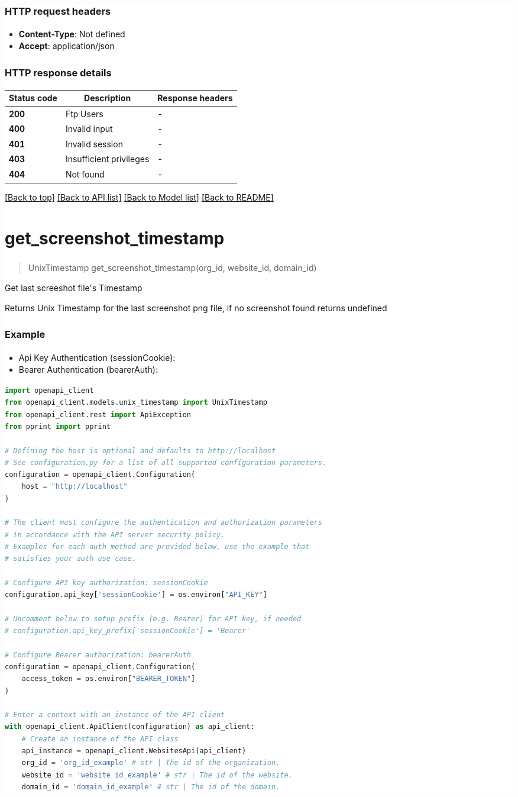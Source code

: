### HTTP request headers

 - **Content-Type**: Not defined
 - **Accept**: application/json

### HTTP response details

| Status code | Description | Response headers |
|-------------|-------------|------------------|
**200** | Ftp Users |  -  |
**400** | Invalid input |  -  |
**401** | Invalid session |  -  |
**403** | Insufficient privileges |  -  |
**404** | Not found |  -  |

[[Back to top]](#) [[Back to API list]](../README.md#documentation-for-api-endpoints) [[Back to Model list]](../README.md#documentation-for-models) [[Back to README]](../README.md)

# **get_screenshot_timestamp**
> UnixTimestamp get_screenshot_timestamp(org_id, website_id, domain_id)

Get last screeshot file's Timestamp

Returns Unix Timestamp for the last screenshot png file, if no screenshot found returns undefined

### Example

* Api Key Authentication (sessionCookie):
* Bearer Authentication (bearerAuth):

```python
import openapi_client
from openapi_client.models.unix_timestamp import UnixTimestamp
from openapi_client.rest import ApiException
from pprint import pprint

# Defining the host is optional and defaults to http://localhost
# See configuration.py for a list of all supported configuration parameters.
configuration = openapi_client.Configuration(
    host = "http://localhost"
)

# The client must configure the authentication and authorization parameters
# in accordance with the API server security policy.
# Examples for each auth method are provided below, use the example that
# satisfies your auth use case.

# Configure API key authorization: sessionCookie
configuration.api_key['sessionCookie'] = os.environ["API_KEY"]

# Uncomment below to setup prefix (e.g. Bearer) for API key, if needed
# configuration.api_key_prefix['sessionCookie'] = 'Bearer'

# Configure Bearer authorization: bearerAuth
configuration = openapi_client.Configuration(
    access_token = os.environ["BEARER_TOKEN"]
)

# Enter a context with an instance of the API client
with openapi_client.ApiClient(configuration) as api_client:
    # Create an instance of the API class
    api_instance = openapi_client.WebsitesApi(api_client)
    org_id = 'org_id_example' # str | The id of the organization.
    website_id = 'website_id_example' # str | The id of the website.
    domain_id = 'domain_id_example' # str | The id of the domain.
```